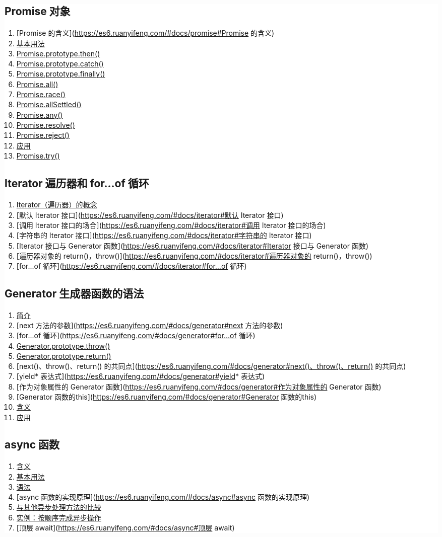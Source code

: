 ## Promise 对象

1. [Promise 的含义](https://es6.ruanyifeng.com/#docs/promise#Promise 的含义)
2. [基本用法](https://es6.ruanyifeng.com/#docs/promise#基本用法)
3. [Promise.prototype.then()](https://es6.ruanyifeng.com/#docs/promise#Promise.prototype.then())
4. [Promise.prototype.catch()](https://es6.ruanyifeng.com/#docs/promise#Promise.prototype.catch())
5. [Promise.prototype.finally()](https://es6.ruanyifeng.com/#docs/promise#Promise.prototype.finally())
6. [Promise.all()](https://es6.ruanyifeng.com/#docs/promise#Promise.all())
7. [Promise.race()](https://es6.ruanyifeng.com/#docs/promise#Promise.race())
8. [Promise.allSettled()](https://es6.ruanyifeng.com/#docs/promise#Promise.allSettled())
9. [Promise.any()](https://es6.ruanyifeng.com/#docs/promise#Promise.any())
10. [Promise.resolve()](https://es6.ruanyifeng.com/#docs/promise#Promise.resolve())
11. [Promise.reject()](https://es6.ruanyifeng.com/#docs/promise#Promise.reject())
12. [应用](https://es6.ruanyifeng.com/#docs/promise#应用)
13. [Promise.try()](https://es6.ruanyifeng.com/#docs/promise#Promise.try())

## Iterator 遍历器和 for...of 循环

1. [Iterator（遍历器）的概念](https://es6.ruanyifeng.com/#docs/iterator#Iterator（遍历器）的概念)
2. [默认 Iterator 接口](https://es6.ruanyifeng.com/#docs/iterator#默认 Iterator 接口)
3. [调用 Iterator 接口的场合](https://es6.ruanyifeng.com/#docs/iterator#调用 Iterator 接口的场合)
4. [字符串的 Iterator 接口](https://es6.ruanyifeng.com/#docs/iterator#字符串的 Iterator 接口)
5. [Iterator 接口与 Generator 函数](https://es6.ruanyifeng.com/#docs/iterator#Iterator 接口与 Generator 函数)
6. [遍历器对象的 return()，throw()](https://es6.ruanyifeng.com/#docs/iterator#遍历器对象的 return()，throw())
7. [for...of 循环](https://es6.ruanyifeng.com/#docs/iterator#for...of 循环)

## Generator 生成器函数的语法

1. [简介](https://es6.ruanyifeng.com/#docs/generator#简介)
2. [next 方法的参数](https://es6.ruanyifeng.com/#docs/generator#next 方法的参数)
3. [for...of 循环](https://es6.ruanyifeng.com/#docs/generator#for...of 循环)
4. [Generator.prototype.throw()](https://es6.ruanyifeng.com/#docs/generator#Generator.prototype.throw())
5. [Generator.prototype.return()](https://es6.ruanyifeng.com/#docs/generator#Generator.prototype.return())
6. [next()、throw()、return() 的共同点](https://es6.ruanyifeng.com/#docs/generator#next()、throw()、return() 的共同点)
7. [yield* 表达式](https://es6.ruanyifeng.com/#docs/generator#yield* 表达式)
8. [作为对象属性的 Generator 函数](https://es6.ruanyifeng.com/#docs/generator#作为对象属性的 Generator 函数)
9. [Generator 函数的this](https://es6.ruanyifeng.com/#docs/generator#Generator 函数的this)
10. [含义](https://es6.ruanyifeng.com/#docs/generator#含义)
11. [应用](https://es6.ruanyifeng.com/#docs/generator#应用)

## async 函数

1. [含义](https://es6.ruanyifeng.com/#docs/async#含义)
2. [基本用法](https://es6.ruanyifeng.com/#docs/async#基本用法)
3. [语法](https://es6.ruanyifeng.com/#docs/async#语法)
4. [async 函数的实现原理](https://es6.ruanyifeng.com/#docs/async#async 函数的实现原理)
5. [与其他异步处理方法的比较](https://es6.ruanyifeng.com/#docs/async#与其他异步处理方法的比较)
6. [实例：按顺序完成异步操作](https://es6.ruanyifeng.com/#docs/async#实例：按顺序完成异步操作)
7. [顶层 await](https://es6.ruanyifeng.com/#docs/async#顶层 await)
